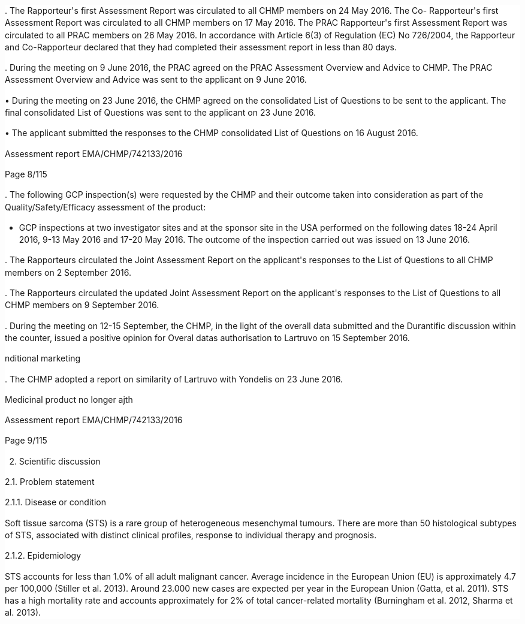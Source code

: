 . The Rapporteur's first Assessment Report was circulated to all CHMP members on 24 May 2016. The Co- Rapporteur's first Assessment Report was circulated to all CHMP members on 17 May 2016. The PRAC Rapporteur's first Assessment Report was circulated to all PRAC members on 26 May 2016. In accordance with Article 6(3) of Regulation (EC) No 726/2004, the Rapporteur and Co-Rapporteur declared that they had completed their assessment report in less than 80 days.

. During the meeting on 9 June 2016, the PRAC agreed on the PRAC Assessment Overview and Advice to CHMP. The PRAC Assessment Overview and Advice was sent to the applicant on 9 June 2016.

• During the meeting on 23 June 2016, the CHMP agreed on the consolidated List of Questions to be sent to the applicant. The final consolidated List of Questions was sent to the applicant on 23 June 2016.

• The applicant submitted the responses to the CHMP consolidated List of Questions on 16 August 2016.

Assessment report EMA/CHMP/742133/2016

Page 8/115

. The following GCP inspection(s) were requested by the CHMP and their outcome taken into consideration as part of the Quality/Safety/Efficacy assessment of the product:

- GCP inspections at two investigator sites and at the sponsor site in the USA performed on the following dates 18-24 April 2016, 9-13 May 2016 and 17-20 May 2016. The outcome of the inspection carried out was issued on 13 June 2016.

. The Rapporteurs circulated the Joint Assessment Report on the applicant's responses to the List of Questions to all CHMP members on 2 September 2016.

. The Rapporteurs circulated the updated Joint Assessment Report on the applicant's responses to the List of Questions to all CHMP members on 9 September 2016.

. During the meeting on 12-15 September, the CHMP, in the light of the overall data submitted and the Durantific discussion within the counter, issued a positive opinion for Overal datas authorisation to Lartruvo on 15 September 2016.

nditional marketing

. The CHMP adopted a report on similarity of Lartruvo with Yondelis on 23 June 2016.

Medicinal product no longer ajth

Assessment report EMA/CHMP/742133/2016

Page 9/115

2. Scientific discussion

2.1. Problem statement

2.1.1. Disease or condition

Soft tissue sarcoma (STS) is a rare group of heterogeneous mesenchymal tumours. There are more than 50 histological subtypes of STS, associated with distinct clinical profiles, response to individual therapy and prognosis.

2.1.2. Epidemiology

STS accounts for less than 1.0% of all adult malignant cancer. Average incidence in the European Union (EU) is approximately 4.7 per 100,000 (Stiller et al. 2013). Around 23.000 new cases are expected per year in the European Union (Gatta, et al. 2011). STS has a high mortality rate and accounts approximately for 2% of total cancer-related mortality (Burningham et al. 2012, Sharma et al. 2013).
